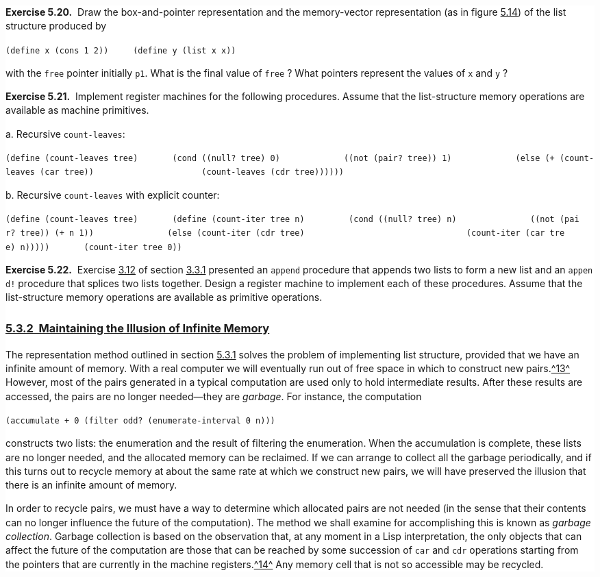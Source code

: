 **Exercise 5.20.**  Draw the box-and-pointer representation and the
memory-vector representation (as in figure [5.14](#%_fig_5.14)) of the
list structure produced by

`(define x (cons 1 2))     (define y (list x x))`

with the `free` pointer initially `p1`. What is the final value of
`free` ? What pointers represent the values of `x` and `y` ?

**Exercise 5.21.**  Implement register machines for the following
procedures. Assume that the list-structure memory operations are
available as machine primitives.

a\. Recursive `count-leaves`:

`(define (count-leaves tree)       (cond ((null? tree) 0)             ((not (pair? tree)) 1)             (else (+ (count-leaves (car tree))                      (count-leaves (cdr tree))))))`

b\. Recursive `count-leaves` with explicit counter:

`(define (count-leaves tree)       (define (count-iter tree n)         (cond ((null? tree) n)               ((not (pair? tree)) (+ n 1))               (else (count-iter (cdr tree)                                 (count-iter (car tree) n)))))       (count-iter tree 0))`

**Exercise 5.22.**  Exercise [3.12](book-Z-H-22.html#%_thm_3.12) of
section [3.3.1](book-Z-H-22.html#%_sec_3.3.1) presented an `append`
procedure that appends two lists to form a new list and an `append!`
procedure that splices two lists together. Design a register machine to
implement each of these procedures. Assume that the list-structure
memory operations are available as primitive operations.

### [5.3.2  Maintaining the Illusion of Infinite Memory](book-Z-H-4.html#%_toc_%_sec_5.3.2)

The representation method outlined in section [5.3.1](#%_sec_5.3.1)
solves the problem of implementing list structure, provided that we have
an infinite amount of memory. With a real computer we will eventually
run out of free space in which to construct new pairs.<span
id="call_footnote_Temp_758">[^13^](#footnote_Temp_758)</span> However,
most of the pairs generated in a typical computation are used only to
hold intermediate results. After these results are accessed, the pairs
are no longer needed—they are *garbage*. For instance, the computation

`(accumulate + 0 (filter odd? (enumerate-interval 0 n)))`

constructs two lists: the enumeration and the result of filtering the
enumeration. When the accumulation is complete, these lists are no
longer needed, and the allocated memory can be reclaimed. If we can
arrange to collect all the garbage periodically, and if this turns out
to recycle memory at about the same rate at which we construct new
pairs, we will have preserved the illusion that there is an infinite
amount of memory.

In order to recycle pairs, we must have a way to determine which
allocated pairs are not needed (in the sense that their contents can no
longer influence the future of the computation). The method we shall
examine for accomplishing this is known as *garbage collection*. Garbage
collection is based on the observation that, at any moment in a Lisp
interpretation, the only objects that can affect the future of the
computation are those that can be reached by some succession of `car`
and `cdr` operations starting from the pointers that are currently in
the machine registers.<span
id="call_footnote_Temp_759">[^14^](#footnote_Temp_759)</span> Any memory
cell that is not so accessible may be recycled.

